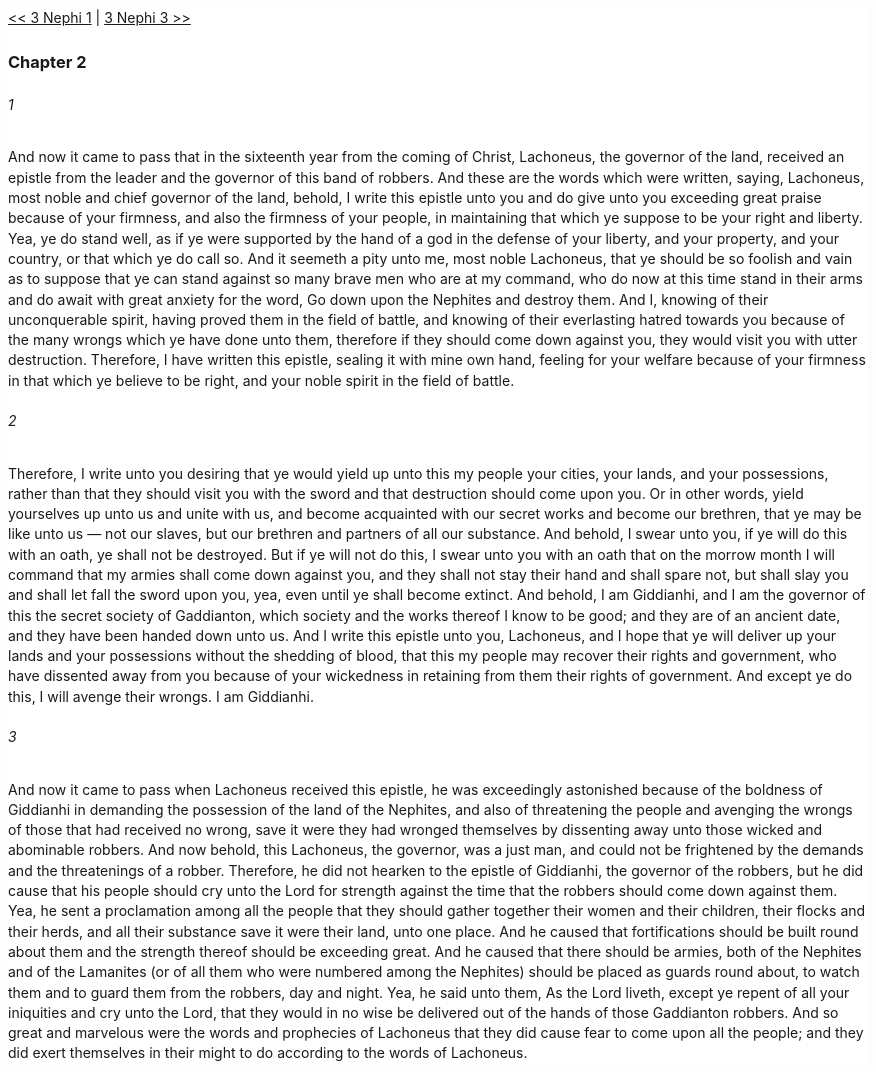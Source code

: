 [<< 3 Nephi 1](3%20Nephi%201)  |  [3 Nephi 3 >>](3%20Nephi%203)

### Chapter 2
###### 1
And now it came to pass that in the sixteenth year from the coming of Christ, Lachoneus, the governor of the land, received an epistle from the leader and the governor of this band of robbers. And these are the words which were written, saying, Lachoneus, most noble and chief governor of the land, behold, I write this epistle unto you and do give unto you exceeding great praise because of your firmness, and also the firmness of your people, in maintaining that which ye suppose to be your right and liberty. Yea, ye do stand well, as if ye were supported by the hand of a god in the defense of your liberty, and your property, and your country, or that which ye do call so. And it seemeth a pity unto me, most noble Lachoneus, that ye should be so foolish and vain as to suppose that ye can stand against so many brave men who are at my command, who do now at this time stand in their arms and do await with great anxiety for the word, Go down upon the Nephites and destroy them. And I, knowing of their unconquerable spirit, having proved them in the field of battle, and knowing of their everlasting hatred towards you because of the many wrongs which ye have done unto them, therefore if they should come down against you, they would visit you with utter destruction. Therefore, I have written this epistle, sealing it with mine own hand, feeling for your welfare because of your firmness in that which ye believe to be right, and your noble spirit in the field of battle.

###### 2
Therefore, I write unto you desiring that ye would yield up unto this my people your cities, your lands, and your possessions, rather than that they should visit you with the sword and that destruction should come upon you. Or in other words, yield yourselves up unto us and unite with us, and become acquainted with our secret works and become our brethren, that ye may be like unto us — not our slaves, but our brethren and partners of all our substance. And behold, I swear unto you, if ye will do this with an oath, ye shall not be destroyed. But if ye will not do this, I swear unto you with an oath that on the morrow month I will command that my armies shall come down against you, and they shall not stay their hand and shall spare not, but shall slay you and shall let fall the sword upon you, yea, even until ye shall become extinct. And behold, I am Giddianhi, and I am the governor of this the secret society of Gaddianton, which society and the works thereof I know to be good; and they are of an ancient date, and they have been handed down unto us. And I write this epistle unto you, Lachoneus, and I hope that ye will deliver up your lands and your possessions without the shedding of blood, that this my people may recover their rights and government, who have dissented away from you because of your wickedness in retaining from them their rights of government. And except ye do this, I will avenge their wrongs. I am Giddianhi.

###### 3
And now it came to pass when Lachoneus received this epistle, he was exceedingly astonished because of the boldness of Giddianhi in demanding the possession of the land of the Nephites, and also of threatening the people and avenging the wrongs of those that had received no wrong, save it were they had wronged themselves by dissenting away unto those wicked and abominable robbers. And now behold, this Lachoneus, the governor, was a just man, and could not be frightened by the demands and the threatenings of a robber. Therefore, he did not hearken to the epistle of Giddianhi, the governor of the robbers, but he did cause that his people should cry unto the Lord for strength against the time that the robbers should come down against them. Yea, he sent a proclamation among all the people that they should gather together their women and their children, their flocks and their herds, and all their substance save it were their land, unto one place. And he caused that fortifications should be built round about them and the strength thereof should be exceeding great. And he caused that there should be armies, both of the Nephites and of the Lamanites (or of all them who were numbered among the Nephites) should be placed as guards round about, to watch them and to guard them from the robbers, day and night. Yea, he said unto them, As the Lord liveth, except ye repent of all your iniquities and cry unto the Lord, that they would in no wise be delivered out of the hands of those Gaddianton robbers. And so great and marvelous were the words and prophecies of Lachoneus that they did cause fear to come upon all the people; and they did exert themselves in their might to do according to the words of Lachoneus.
